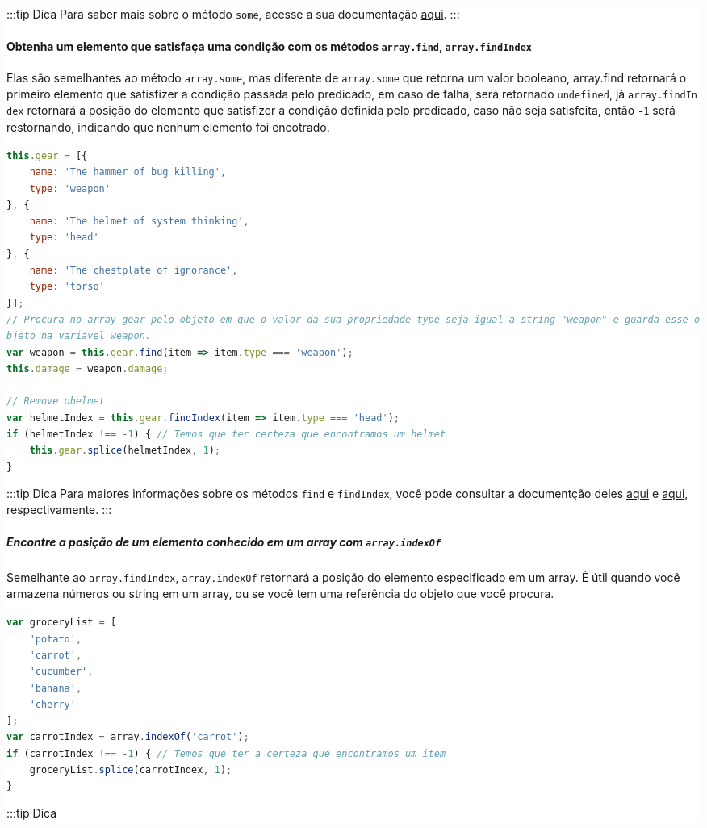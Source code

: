 
:::tip Dica
Para saber mais sobre o método `some`, acesse a sua documentação [aqui](https://developer.mozilla.org/pt-BR/docs/Web/JavaScript/Reference/Global_Objects/Array/some).
:::

#### Obtenha um elemento que satisfaça uma condição com os métodos `array.find`, `array.findIndex`

Elas são semelhantes ao método `array.some`, mas diferente de `array.some` que retorna um valor booleano, array.find retornará o primeiro elemento que satisfizer a condição passada pelo predicado, em caso de falha, será retornado `undefined`, já `array.findIndex` retornará a posição do elemento que satisfizer a condição definida pelo predicado, caso não seja satisfeita, então `-1` será restornando, indicando que nenhum elemento foi encotrado.

```js
this.gear = [{
    name: 'The hammer of bug killing',
    type: 'weapon'
}, {
    name: 'The helmet of system thinking',
    type: 'head'
}, {
    name: 'The chestplate of ignorance',
    type: 'torso'
}];
// Procura no array gear pelo objeto em que o valor da sua propriedade type seja igual a string "weapon" e guarda esse objeto na variável weapon.
var weapon = this.gear.find(item => item.type === 'weapon');
this.damage = weapon.damage;

// Remove ohelmet
var helmetIndex = this.gear.findIndex(item => item.type === 'head');
if (helmetIndex !== -1) { // Temos que ter certeza que encontramos um helmet
    this.gear.splice(helmetIndex, 1);
}
```

:::tip Dica
Para maiores informações sobre os métodos `find` e `findIndex`, você pode consultar a documentção deles [aqui](https://developer.mozilla.org/pt-BR/docs/Web/JavaScript/Reference/Global_Objects/Array/find) e [aqui](https://developer.mozilla.org/pt-BR/docs/Web/JavaScript/Reference/Global_Objects/Array/findIndex), respectivamente.
:::

##### Encontre a posição de um elemento conhecido em um array com `array.indexOf`

Semelhante ao `array.findIndex`, `array.indexOf` retornará a posição do elemento especificado em um array. É útil quando você armazena números ou string em um array, ou se você tem uma referência do objeto que você procura.

```js
var groceryList = [
    'potato',
    'carrot',
    'cucumber',
    'banana',
    'cherry'
];
var carrotIndex = array.indexOf('carrot');
if (carrotIndex !== -1) { // Temos que ter a certeza que encontramos um item
    groceryList.splice(carrotIndex, 1);
}
```
:::tip Dica